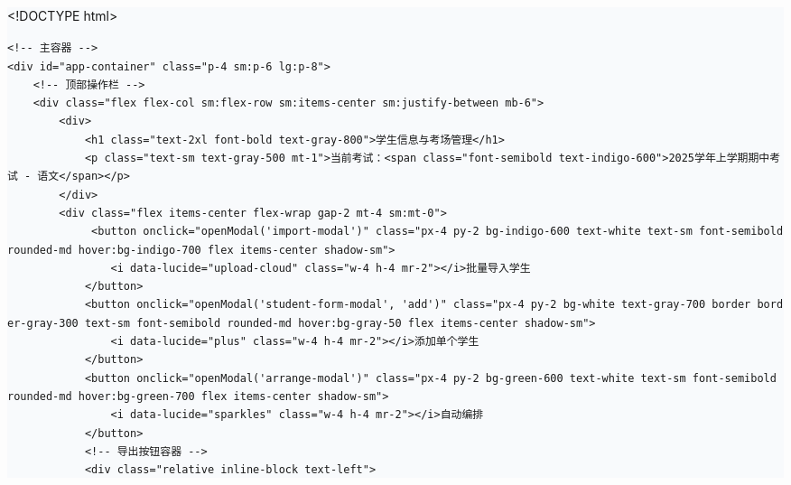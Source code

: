 \<!DOCTYPE html\>
<html lang="zh-CN">

<head>

<meta charset="UTF-8">

<meta name="viewport" content="width=device-width, initial-scale=1.0">

<title>

学生信息与考场管理 - 原型
</title>

<script src="https://cdn.tailwindcss.com"></script>

<link href="https://fonts.googleapis.com/css2?family=Inter:wght@400;500;600;700&display=swap" rel="stylesheet">
<script src="https://unpkg.com/lucide@latest"></script>

<style>
        body { font-family: 'Inter', sans-serif; background-color: #f8fafc; }
        .modal-overlay {
            display: none;
            position: fixed;
            inset: 0;
            background-color: rgba(0, 0, 0, 0.6);
            backdrop-filter: blur(4px);
            justify-content: center;
            align-items: center;
            z-index: 50;
        }
        .modal-overlay.active {
            display: flex;
        }
        .table-action-btn {
            @apply p-1 text-gray-500 hover:text-indigo-600 rounded-md hover:bg-gray-100 transition-colors;
        }
    </style>

</head>

<body class="w-full min-h-screen">

    <!-- 主容器 -->
    <div id="app-container" class="p-4 sm:p-6 lg:p-8">
        <!-- 顶部操作栏 -->
        <div class="flex flex-col sm:flex-row sm:items-center sm:justify-between mb-6">
            <div>
                <h1 class="text-2xl font-bold text-gray-800">学生信息与考场管理</h1>
                <p class="text-sm text-gray-500 mt-1">当前考试：<span class="font-semibold text-indigo-600">2025学年上学期期中考试 - 语文</span></p>
            </div>
            <div class="flex items-center flex-wrap gap-2 mt-4 sm:mt-0">
                 <button onclick="openModal('import-modal')" class="px-4 py-2 bg-indigo-600 text-white text-sm font-semibold rounded-md hover:bg-indigo-700 flex items-center shadow-sm">
                    <i data-lucide="upload-cloud" class="w-4 h-4 mr-2"></i>批量导入学生
                </button>
                <button onclick="openModal('student-form-modal', 'add')" class="px-4 py-2 bg-white text-gray-700 border border-gray-300 text-sm font-semibold rounded-md hover:bg-gray-50 flex items-center shadow-sm">
                    <i data-lucide="plus" class="w-4 h-4 mr-2"></i>添加单个学生
                </button>
                <button onclick="openModal('arrange-modal')" class="px-4 py-2 bg-green-600 text-white text-sm font-semibold rounded-md hover:bg-green-700 flex items-center shadow-sm">
                    <i data-lucide="sparkles" class="w-4 h-4 mr-2"></i>自动编排
                </button>
                <!-- 导出按钮容器 -->
                <div class="relative inline-block text-left">